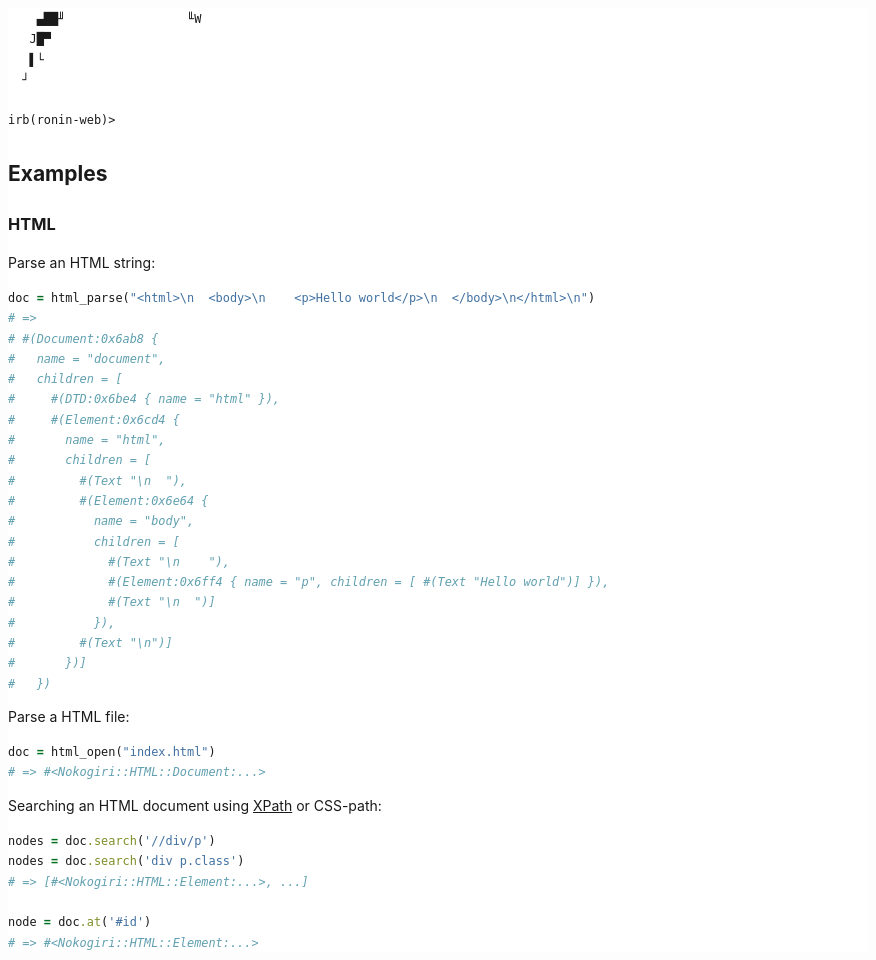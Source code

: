 ```
    ▄██╜                 ╙W
   J█▀
   ▌└
  ┘

irb(ronin-web)>
```

## Examples

### HTML

Parse an HTML string:

```ruby
doc = html_parse("<html>\n  <body>\n    <p>Hello world</p>\n  </body>\n</html>\n")
# =>
# #(Document:0x6ab8 {
#   name = "document",
#   children = [
#     #(DTD:0x6be4 { name = "html" }),
#     #(Element:0x6cd4 {
#       name = "html",
#       children = [
#         #(Text "\n  "),
#         #(Element:0x6e64 {
#           name = "body",
#           children = [
#             #(Text "\n    "),
#             #(Element:0x6ff4 { name = "p", children = [ #(Text "Hello world")] }),
#             #(Text "\n  ")]
#           }),
#         #(Text "\n")]
#       })]
#   })
```

Parse a HTML file:

```ruby
doc = html_open("index.html")
# => #<Nokogiri::HTML::Document:...>
```

Searching an HTML document using [XPath] or CSS-path:

```ruby
nodes = doc.search('//div/p')
nodes = doc.search('div p.class')
# => [#<Nokogiri::HTML::Element:...>, ...]

node = doc.at('#id')
# => #<Nokogiri::HTML::Element:...>
```


[ronin-web-user_agents-examples]: https://github.com/ronin-rb/ronin-web-user_agents#examples
[ronin-web-session_cookie-examples]: https://github.com/ronin-rb/ronin-web-session_cookie#examples
[ronin-web-spider-examples]: https://github.com/ronin-rb/ronin-web-spider#examples
[ronin-web-browser-examples]: https://github.com/ronin-rb/ronin-web-browser#examples
[ronin-rb]: https://ronin-rb.dev
[Ruby]: https://www.ruby-lang.org
[nokogiri]: https://nokogiri.org/
[nokogiri-diff]: https://github.com/postmodern/nokogiri-diff#readme
[open_namespace]: https://github.com/postmodern/open_namespace#readme
[ronin-support]: https://github.com/ronin-rb/ronin-support#readme
[ronin-support-web]: https://github.com/ronin-rb/ronin-support-web#readme
[ronin-core]: https://github.com/ronin-rb/ronin-core#readme
[ronin-web-browser]: https://github.com/ronin-rb/ronin-web-browser#readme
[ronin-web-server]: https://github.com/ronin-rb/ronin-web-server#readme
[ronin-web-spider]: https://github.com/ronin-rb/ronin-web-spider#readme
[ronin-web-user_agents]: https://github.com/ronin-rb/ronin-web-user_agents#readme
[ronin]: https://github.com/ronin-rb/ronin#readme
[sinatra]: https://sinatrarb.com/
[XPath]: https://developer.mozilla.org/en-US/docs/Web/XPath